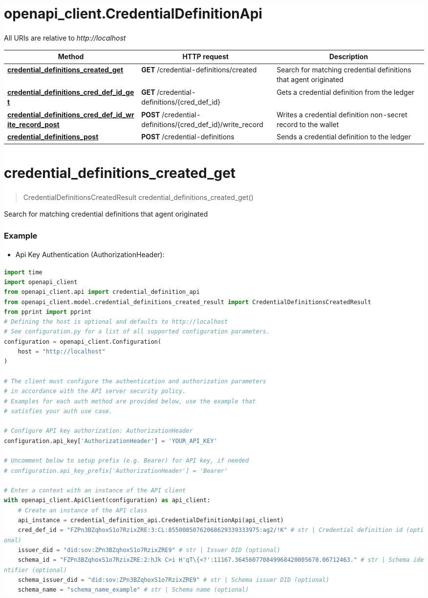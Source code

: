 # openapi_client.CredentialDefinitionApi

All URIs are relative to *http://localhost*

Method | HTTP request | Description
------------- | ------------- | -------------
[**credential_definitions_created_get**](CredentialDefinitionApi.md#credential_definitions_created_get) | **GET** /credential-definitions/created | Search for matching credential definitions that agent originated
[**credential_definitions_cred_def_id_get**](CredentialDefinitionApi.md#credential_definitions_cred_def_id_get) | **GET** /credential-definitions/{cred_def_id} | Gets a credential definition from the ledger
[**credential_definitions_cred_def_id_write_record_post**](CredentialDefinitionApi.md#credential_definitions_cred_def_id_write_record_post) | **POST** /credential-definitions/{cred_def_id}/write_record | Writes a credential definition non-secret record to the wallet
[**credential_definitions_post**](CredentialDefinitionApi.md#credential_definitions_post) | **POST** /credential-definitions | Sends a credential definition to the ledger


# **credential_definitions_created_get**
> CredentialDefinitionsCreatedResult credential_definitions_created_get()

Search for matching credential definitions that agent originated

### Example

* Api Key Authentication (AuthorizationHeader):

```python
import time
import openapi_client
from openapi_client.api import credential_definition_api
from openapi_client.model.credential_definitions_created_result import CredentialDefinitionsCreatedResult
from pprint import pprint
# Defining the host is optional and defaults to http://localhost
# See configuration.py for a list of all supported configuration parameters.
configuration = openapi_client.Configuration(
    host = "http://localhost"
)

# The client must configure the authentication and authorization parameters
# in accordance with the API server security policy.
# Examples for each auth method are provided below, use the example that
# satisfies your auth use case.

# Configure API key authorization: AuthorizationHeader
configuration.api_key['AuthorizationHeader'] = 'YOUR_API_KEY'

# Uncomment below to setup prefix (e.g. Bearer) for API key, if needed
# configuration.api_key_prefix['AuthorizationHeader'] = 'Bearer'

# Enter a context with an instance of the API client
with openapi_client.ApiClient(configuration) as api_client:
    # Create an instance of the API class
    api_instance = credential_definition_api.CredentialDefinitionApi(api_client)
    cred_def_id = "FZPn3BZqhoxS1o7RzixZRE:3:CL:85500850762068629339333975:ag2/!K" # str | Credential definition id (optional)
    issuer_did = "did:sov:ZPn3BZqhoxS1o7RzixZRE9" # str | Issuer DID (optional)
    schema_id = "FZPn3BZqhoxS1o7RzixZRE:2:hJk C>i H'qT\{<?':11167.364560770849968420005670.06712463." # str | Schema identifier (optional)
    schema_issuer_did = "did:sov:ZPn3BZqhoxS1o7RzixZRE9" # str | Schema issuer DID (optional)
    schema_name = "schema_name_example" # str | Schema name (optional)
```